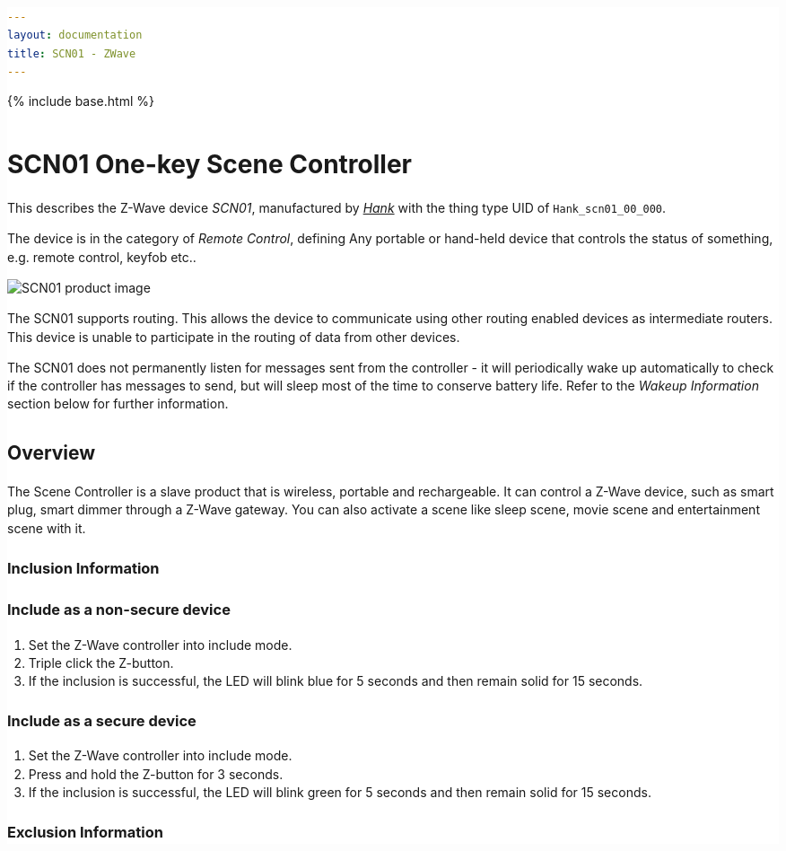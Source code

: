 ```yaml
---
layout: documentation
title: SCN01 - ZWave
---
```


{% include base.html %}

# SCN01 One-key Scene Controller
This describes the Z-Wave device *SCN01*, manufactured by *[Hank](http://www.hank-tech.com/)* with the thing type UID of ```Hank_scn01_00_000```.

The device is in the category of *Remote Control*, defining Any portable or hand-held device that controls the status of something, e.g. remote control, keyfob etc..

![SCN01 product image](https://opensmarthouse.org/assets/zwave/attachments/488/hank-scn01.jpg)


The SCN01 supports routing. This allows the device to communicate using other routing enabled devices as intermediate routers.  This device is unable to participate in the routing of data from other devices.

The SCN01 does not permanently listen for messages sent from the controller - it will periodically wake up automatically to check if the controller has messages to send, but will sleep most of the time to conserve battery life. Refer to the *Wakeup Information* section below for further information.

## Overview

The Scene Controller is a slave product that is wireless, portable and rechargeable. It can control a Z-Wave device, such as smart plug, smart dimmer through a Z-Wave gateway. You can also activate a scene like sleep scene, movie scene and entertainment scene with it.

### Inclusion Information

### Include as a non-secure device

  1. Set the Z-Wave controller into include mode.
  2. Triple click the Z-button.
  3. If the inclusion is successful, the LED will blink blue for 5 seconds and then remain solid for 15 seconds.

### Include as a secure device

  1. Set the Z-Wave controller into include mode.
  2. Press and hold the Z-button for 3 seconds.
  3. If the inclusion is successful, the LED will blink green for 5 seconds and then remain solid for 15 seconds.

### Exclusion Information
